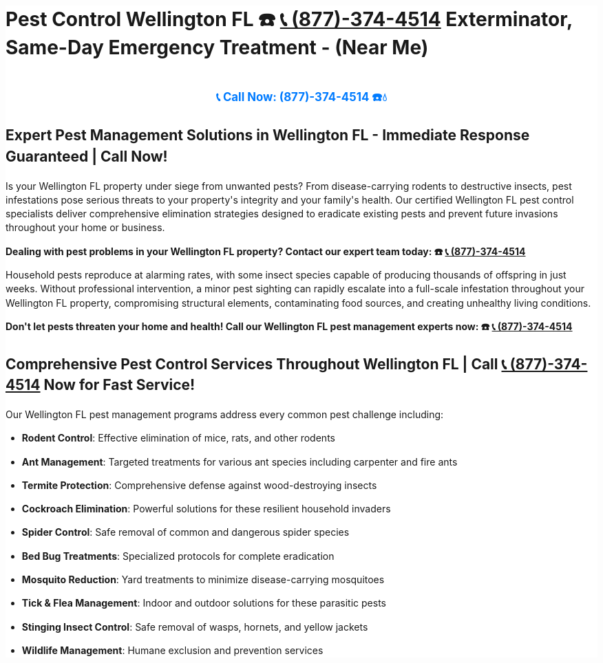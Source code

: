# Pest Control Wellington FL ☎️ [📞 (877)-374-4514](https://pest-control-4514.netlify.app) Exterminator, Same-Day Emergency Treatment - (Near Me)
# 

<p align="center" style="font-size: 1.2em; font-weight: bold; margin: 20px 0;">
  <a href="https://pest-control-4514.netlify.app" target="_blank" style="color: #007BFF; text-decoration: none;">📞 Call Now: (877)-374-4514 ☎️💧</a>
</p>

## Expert Pest Management Solutions in Wellington FL - Immediate Response Guaranteed | Call  Now!

Is your Wellington FL property under siege from unwanted pests? From disease-carrying rodents to destructive insects, pest infestations pose serious threats to your property's integrity and your family's health. Our certified Wellington FL pest control specialists deliver comprehensive elimination strategies designed to eradicate existing pests and prevent future invasions throughout your home or business.

**Dealing with pest problems in your Wellington FL property? Contact our expert team today: ☎️ [📞 (877)-374-4514](https://pest-control-4514.netlify.app)**

Household pests reproduce at alarming rates, with some insect species capable of producing thousands of offspring in just weeks. Without professional intervention, a minor pest sighting can rapidly escalate into a full-scale infestation throughout your Wellington FL property, compromising structural elements, contaminating food sources, and creating unhealthy living conditions.

**Don't let pests threaten your home and health! Call our Wellington FL pest management experts now: ☎️ [📞 (877)-374-4514](https://pest-control-4514.netlify.app)**

## Comprehensive Pest Control Services Throughout Wellington FL | Call [📞 (877)-374-4514](https://pest-control-4514.netlify.app) Now for Fast Service!

Our Wellington FL pest management programs address every common pest challenge including:

- **Rodent Control**: Effective elimination of mice, rats, and other rodents  

- **Ant Management**: Targeted treatments for various ant species including carpenter and fire ants  

- **Termite Protection**: Comprehensive defense against wood-destroying insects  

- **Cockroach Elimination**: Powerful solutions for these resilient household invaders  

- **Spider Control**: Safe removal of common and dangerous spider species  

- **Bed Bug Treatments**: Specialized protocols for complete eradication  

- **Mosquito Reduction**: Yard treatments to minimize disease-carrying mosquitoes  

- **Tick & Flea Management**: Indoor and outdoor solutions for these parasitic pests  

- **Stinging Insect Control**: Safe removal of wasps, hornets, and yellow jackets  

- **Wildlife Management**: Humane exclusion and prevention services  
